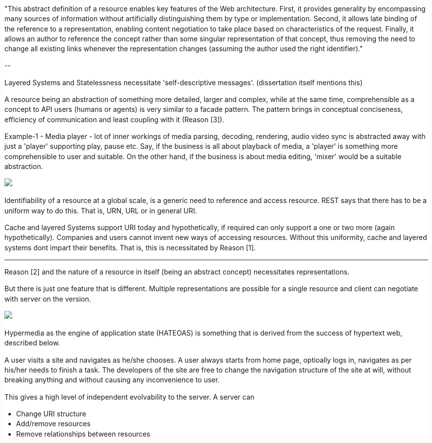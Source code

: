 &quot;This abstract definition of a resource enables key features of the Web architecture. First, it provides generality by encompassing many sources of information without artificially distinguishing them by type or implementation. Second, it allows late binding of the reference to a representation, enabling content negotiation to take place based on characteristics of the request. Finally, it allows an author to reference the concept rather than some singular representation of that concept, thus removing the need to change all existing links whenever the representation changes (assuming the author used the right identifier).&quot;

--

Layered Systems and Statelessness necessitate &#39;self-descriptive messages&#39;. (dissertation itself mentions this)

A resource being an abstraction of something more detailed, larger and complex, while at the same time, comprehensible as a concept to API users (humans or agents) is very similar to a facade pattern. The pattern brings in conceptual conciseness, efficiency of communication and least coupling with it (Reason [3]).

Example-1 - Media player - lot of inner workings of media parsing, decoding, rendering, audio video sync is abstracted away with just a &#39;player&#39; supporting play, pause etc. Say, if the business is all about playback of media, a &#39;player&#39; is something more comprehensible to user and suitable. On the other hand, if the business is about media editing, &#39;mixer&#39; would be a suitable abstraction.

![](RackMultipart20200717-4-1ovh49_html_d54befec4a557189.png)

Identifiability of a resource at a global scale, is a generic need to reference and access resource. REST says that there has to be a uniform way to do this. That is, URN, URL or in general URI.

Cache and layered Systems support URI today and hypothetically, if required can only support a one or two more (again hypothetically). Companies and users cannot invent new ways of accessing resources. Without this uniformity, cache and layered systems dont impart their benefits. That is, this is necessitated by Reason [1].

------

Reason [2] and the nature of a resource in itself (being an abstract concept) necessitates representations.

But there is just one feature that is different. Multiple representations are possible for a single resource and client can negotiate with server on the version.

![](RackMultipart20200717-4-1ovh49_html_1a6874a3adaef820.png)

Hypermedia as the engine of application state (HATEOAS) is something that is derived from the success of hypertext web, described below.

A user visits a site and navigates as he/she chooses. A user always starts from home page, optioally logs in, navigates as per his/her needs to finish a task. The developers of the site are free to change the navigation structure of the site at will, without breaking anything and without causing any inconvenience to user.

This gives a high level of independent evolvability to the server. A server can

- Change URI structure
- Add/remove resources
- Remove relationships between resources
